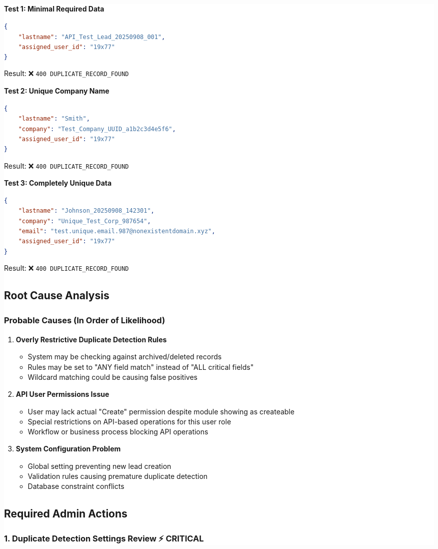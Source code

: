 **Test 1: Minimal Required Data**
```json
{
    "lastname": "API_Test_Lead_20250908_001",
    "assigned_user_id": "19x77"
}
```
Result: ❌ `400 DUPLICATE_RECORD_FOUND`

**Test 2: Unique Company Name**  
```json
{
    "lastname": "Smith",
    "company": "Test_Company_UUID_a1b2c3d4e5f6",
    "assigned_user_id": "19x77"
}
```
Result: ❌ `400 DUPLICATE_RECORD_FOUND`

**Test 3: Completely Unique Data**
```json
{
    "lastname": "Johnson_20250908_142301",
    "company": "Unique_Test_Corp_987654",
    "email": "test.unique.email.987@nonexistentdomain.xyz",
    "assigned_user_id": "19x77"
}
```
Result: ❌ `400 DUPLICATE_RECORD_FOUND`

## Root Cause Analysis

### Probable Causes (In Order of Likelihood)

1. **Overly Restrictive Duplicate Detection Rules**
   - System may be checking against archived/deleted records
   - Rules may be set to "ANY field match" instead of "ALL critical fields"
   - Wildcard matching could be causing false positives

2. **API User Permissions Issue**
   - User may lack actual "Create" permission despite module showing as createable
   - Special restrictions on API-based operations for this user role
   - Workflow or business process blocking API operations

3. **System Configuration Problem**
   - Global setting preventing new lead creation
   - Validation rules causing premature duplicate detection
   - Database constraint conflicts

## Required Admin Actions

### 1. Duplicate Detection Settings Review ⚡ CRITICAL
